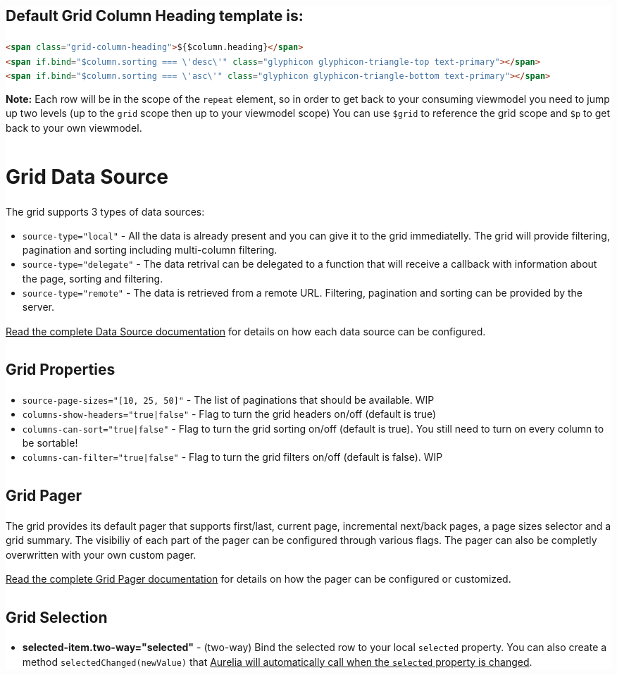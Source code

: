 ## Default Grid Column Heading template is:
```html
<span class="grid-column-heading">${$column.heading}</span>
<span if.bind="$column.sorting === \'desc\'" class="glyphicon glyphicon-triangle-top text-primary"></span>
<span if.bind="$column.sorting === \'asc\'" class="glyphicon glyphicon-triangle-bottom text-primary"></span>
```
**Note:**
Each row will be in the scope of the `repeat` element, so in order to get back to your consuming viewmodel you need to jump up two levels (up to the `grid` scope then up to your viewmodel scope)
You can use `$grid` to reference the grid scope and `$p` to get back to your own viewmodel.

# Grid Data Source
The grid supports 3 types of data sources:
* `source-type="local"` - All the data is already present and you can give it to the grid immediatelly.
The grid will provide filtering, pagination and sorting including multi-column filtering.
* `source-type="delegate"` - The data retrival can be delegated to a function that will receive a callback
with information about the page, sorting and filtering.
* `source-type="remote"` - The data is retrieved from a remote URL. Filtering, pagination and sorting can be provided
by the server. 

[Read the complete Data Source documentation](./docs/datasource.md) for details on how each data source can be configured.

## Grid Properties
* `source-page-sizes="[10, 25, 50]"` - The list of paginations that should be available. WIP
* `columns-show-headers="true|false"` - Flag to turn the grid headers on/off (default is true)
* `columns-can-sort="true|false"` - Flag to turn the grid sorting on/off (default is true). You still need to turn on every column to be sortable!
* `columns-can-filter="true|false"` - Flag to turn the grid filters on/off (default is false). WIP

## Grid Pager
The grid provides its default pager that supports first/last, current page, incremental next/back pages, a page sizes selector and
a grid summary. The visibiliy of each part of the pager can be configured through various flags.
The pager can also be completly overwritten with your own custom pager.

[Read the complete Grid Pager documentation](./docs/pager.md) for details on how the pager can be configured or customized.


## Grid Selection
* **selected-item.two-way="selected"** - (two-way) Bind the selected row to your local `selected` property.
You can also create a method `selectedChanged(newValue)` that [Aurelia will automatically call when the `selected` property is changed](http://aurelia.io/docs.html#/aurelia/framework/1.0.0-beta.1.0.8/doc/article/cheat-sheet/8).
   